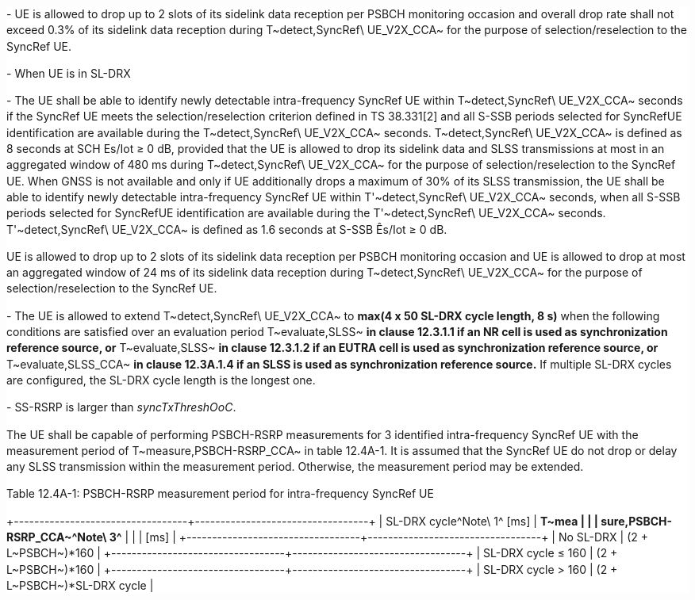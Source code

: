 \- UE is allowed to drop up to 2 slots of its sidelink data reception
per PSBCH monitoring occasion and overall drop rate shall not exceed
0.3% of its sidelink data reception during
T~detect,SyncRef\ UE\_V2X\_CCA~ for the purpose of selection/reselection
to the SyncRef UE.

\- When UE is in SL-DRX

\- The UE shall be able to identify newly detectable intra-frequency
SyncRef UE within T~detect,SyncRef\ UE\_V2X\_CCA~ seconds if the SyncRef
UE meets the selection/reselection criterion defined in TS 38.331\[2\]
and all S-SSB periods selected for SyncRefUE identification are
available during the T~detect,SyncRef\ UE\_V2X\_CCA~ seconds.
T~detect,SyncRef\ UE\_V2X\_CCA~ is defined as 8 seconds at SCH Es/Iot ≥
0 dB, provided that the UE is allowed to drop its sidelink data and SLSS
transmissions at most in an aggregated window of 480 ms during
T~detect,SyncRef\ UE\_V2X\_CCA~ for the purpose of selection/reselection
to the SyncRef UE. When GNSS is not available and only if UE
additionally drops a maximum of 30% of its SLSS transmission, the UE
shall be able to identify newly detectable intra-frequency SyncRef UE
within T'~detect,SyncRef\ UE\_V2X\_CCA~ seconds, when all S-SSB periods
selected for SyncRefUE identification are available during the
T'~detect,SyncRef\ UE\_V2X\_CCA~ seconds.
T'~detect,SyncRef\ UE\_V2X\_CCA~ is defined as 1.6 seconds at S-SSB
Ês/Iot ≥ 0 dB.

UE is allowed to drop up to 2 slots of its sidelink data reception per
PSBCH monitoring occasion and UE is allowed to drop at most an
aggregated window of 24 ms of its sidelink data reception during
T~detect,SyncRef\ UE\_V2X\_CCA~ for the purpose of selection/reselection
to the SyncRef UE.

\- The UE is allowed to extend T~detect,SyncRef\ UE\_V2X\_CCA~ to
**max(4 x 50 SL-DRX cycle length, 8 s)** when the following conditions
are satisfied over an evaluation period T~evaluate,SLSS~ **in clause
12.3.1.1 if an NR cell is used as synchronization reference source, or**
T~evaluate,SLSS~ **in clause 12.3.1.2 if an EUTRA cell is used as
synchronization reference source, or** T~evaluate,SLSS\_CCA~ **in clause
12.3A.1.4 if an SLSS is used as synchronization reference source.** If
multiple SL-DRX cycles are configured, the SL-DRX cycle length is the
longest one.

\- SS-RSRP is larger than *syncTxThreshOoC*.

The UE shall be capable of performing PSBCH-RSRP measurements for 3
identified intra-frequency SyncRef UE with the measurement period of
T~measure,PSBCH-RSRP\_CCA~ in table 12.4A-1. It is assumed that the
SyncRef UE do not drop or delay any SLSS transmission within the
measurement period. Otherwise, the measurement period may be extended.

Table 12.4A-1: PSBCH-RSRP measurement period for intra-frequency SyncRef
UE

+----------------------------------+----------------------------------+
| SL-DRX cycle^Note\ 1^ \[ms\]     | **T~mea                          |
|                                  | sure,PSBCH-RSRP\_CCA~^Note\ 3^** |
|                                  | \[ms\]                           |
+----------------------------------+----------------------------------+
| No SL-DRX                        | (2 + L~PSBCH~)\*160              |
+----------------------------------+----------------------------------+
| SL-DRX cycle ≤ 160               | (2 + L~PSBCH~)\*160              |
+----------------------------------+----------------------------------+
| SL-DRX cycle \> 160              | (2 + L~PSBCH~)\*SL-DRX cycle     |